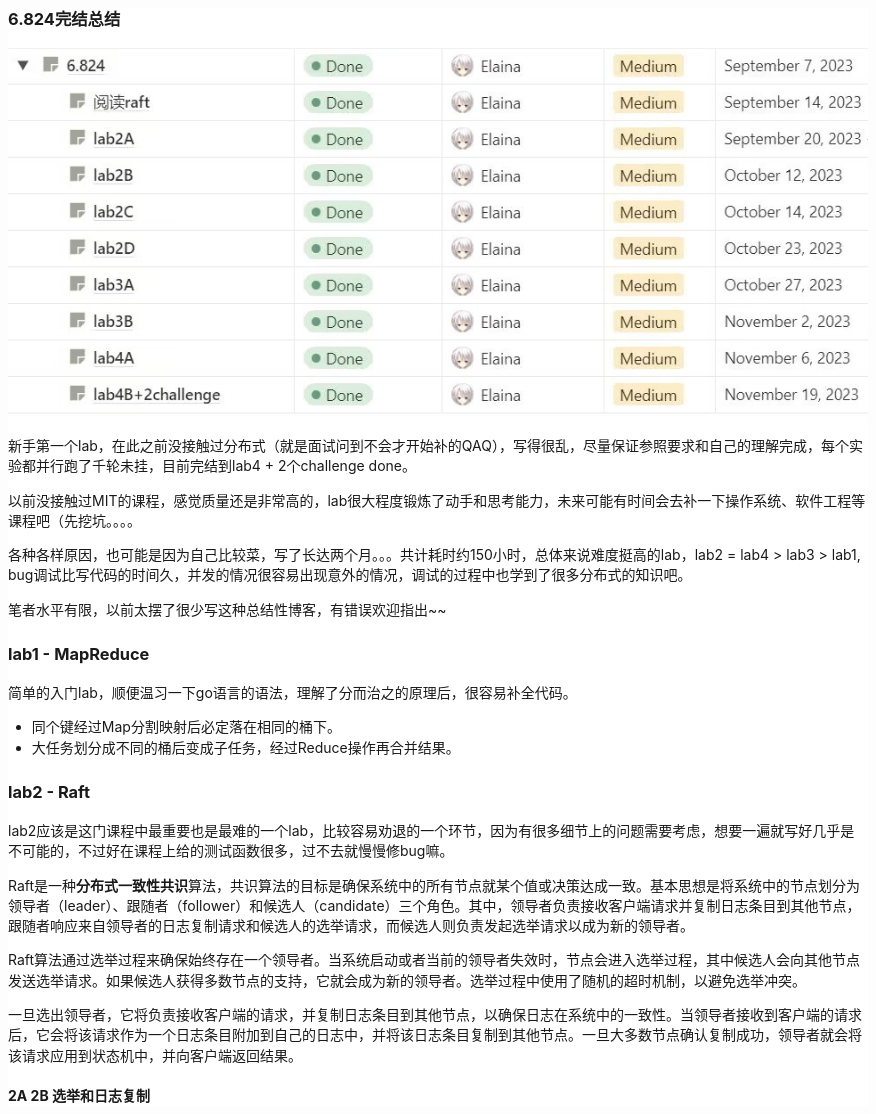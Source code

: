 ### 6.824完结总结

![img](./picture/img.png)

新手第一个lab，在此之前没接触过分布式（就是面试问到不会才开始补的QAQ），写得很乱，尽量保证参照要求和自己的理解完成，每个实验都并行跑了千轮未挂，目前完结到lab4 + 2个challenge done。

以前没接触过MIT的课程，感觉质量还是非常高的，lab很大程度锻炼了动手和思考能力，未来可能有时间会去补一下操作系统、软件工程等课程吧（先挖坑。。。。

各种各样原因，也可能是因为自己比较菜，写了长达两个月。。。共计耗时约150小时，总体来说难度挺高的lab，lab2 = lab4 > lab3 > lab1, bug调试比写代码的时间久，并发的情况很容易出现意外的情况，调试的过程中也学到了很多分布式的知识吧。

笔者水平有限，以前太摆了很少写这种总结性博客，有错误欢迎指出~~

### lab1 - MapReduce

简单的入门lab，顺便温习一下go语言的语法，理解了分而治之的原理后，很容易补全代码。

- 同个键经过Map分割映射后必定落在相同的桶下。
- 大任务划分成不同的桶后变成子任务，经过Reduce操作再合并结果。

### lab2 - Raft

lab2应该是这门课程中最重要也是最难的一个lab，比较容易劝退的一个环节，因为有很多细节上的问题需要考虑，想要一遍就写好几乎是不可能的，不过好在课程上给的测试函数很多，过不去就慢慢修bug嘛。

Raft是一种**分布式一致性共识**算法，共识算法的目标是确保系统中的所有节点就某个值或决策达成一致。基本思想是将系统中的节点划分为领导者（leader）、跟随者（follower）和候选人（candidate）三个角色。其中，领导者负责接收客户端请求并复制日志条目到其他节点，跟随者响应来自领导者的日志复制请求和候选人的选举请求，而候选人则负责发起选举请求以成为新的领导者。

Raft算法通过选举过程来确保始终存在一个领导者。当系统启动或者当前的领导者失效时，节点会进入选举过程，其中候选人会向其他节点发送选举请求。如果候选人获得多数节点的支持，它就会成为新的领导者。选举过程中使用了随机的超时机制，以避免选举冲突。

一旦选出领导者，它将负责接收客户端的请求，并复制日志条目到其他节点，以确保日志在系统中的一致性。当领导者接收到客户端的请求后，它会将该请求作为一个日志条目附加到自己的日志中，并将该日志条目复制到其他节点。一旦大多数节点确认复制成功，领导者就会将该请求应用到状态机中，并向客户端返回结果。

#### 2A 2B 选举和日志复制
